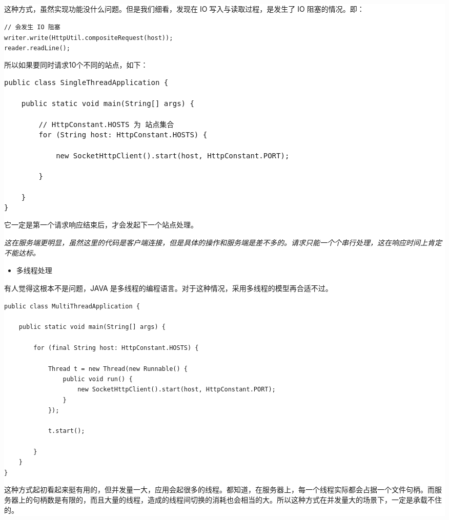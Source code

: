 这种方式，虽然实现功能没什么问题。但是我们细看，发现在 IO 写入与读取过程，是发生了 IO 阻塞的情况。即：

```
// 会发生 IO 阻塞
writer.write(HttpUtil.compositeRequest(host));
reader.readLine();

```

所以如果要同时请求10个不同的站点，如下：



<pre>public class SingleThreadApplication {

    public static void main(String[] args) {

		// HttpConstant.HOSTS 为 站点集合
        for (String host: HttpConstant.HOSTS) {

            new SocketHttpClient().start(host, HttpConstant.PORT);

        }

    }
}</pre>



它一定是第一个请求响应结束后，才会发起下一个站点处理。

_这在服务端更明显，虽然这里的代码是客户端连接，但是具体的操作和服务端是差不多的。请求只能一个个串行处理，这在响应时间上肯定不能达标。_

*   多线程处理

有人觉得这根本不是问题，JAVA 是多线程的编程语言。对于这种情况，采用多线程的模型再合适不过。

```
public class MultiThreadApplication {

    public static void main(String[] args) {

        for (final String host: HttpConstant.HOSTS) {

            Thread t = new Thread(new Runnable() {
                public void run() {
                    new SocketHttpClient().start(host, HttpConstant.PORT);
                }
            });

            t.start();

        }
    }
}

```

这种方式起初看起来挺有用的，但并发量一大，应用会起很多的线程。都知道，在服务器上，每一个线程实际都会占据一个文件句柄。而服务器上的句柄数是有限的，而且大量的线程，造成的线程间切换的消耗也会相当的大。所以这种方式在并发量大的场景下，一定是承载不住的。
